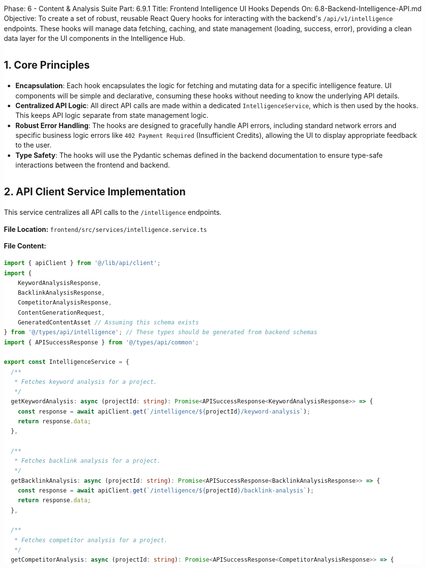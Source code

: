 Phase: 6 - Content & Analysis Suite
Part: 6.9.1
Title: Frontend Intelligence UI Hooks
Depends On: 6.8-Backend-Intelligence-API.md
Objective: To create a set of robust, reusable React Query hooks for interacting with the backend's `/api/v1/intelligence` endpoints. These hooks will manage data fetching, caching, and state management (loading, success, error), providing a clean data layer for the UI components in the Intelligence Hub.

## 1. Core Principles

- **Encapsulation**: Each hook encapsulates the logic for fetching and mutating data for a specific intelligence feature. UI components will be simple and declarative, consuming these hooks without needing to know the underlying API details.
- **Centralized API Logic**: All direct API calls are made within a dedicated `IntelligenceService`, which is then used by the hooks. This keeps API logic separate from state management logic.
- **Robust Error Handling**: The hooks are designed to gracefully handle API errors, including standard network errors and specific business logic errors like `402 Payment Required` (Insufficient Credits), allowing the UI to display appropriate feedback to the user.
- **Type Safety**: The hooks will use the Pydantic schemas defined in the backend documentation to ensure type-safe interactions between the frontend and backend.

## 2. API Client Service Implementation

This service centralizes all API calls to the `/intelligence` endpoints.

**File Location:** `frontend/src/services/intelligence.service.ts`

**File Content:**
```typescript
import { apiClient } from '@/lib/api/client';
import { 
    KeywordAnalysisResponse,
    BacklinkAnalysisResponse,
    CompetitorAnalysisResponse,
    ContentGenerationRequest,
    GeneratedContentAsset // Assuming this schema exists
} from '@/types/api/intelligence'; // These types should be generated from backend schemas
import { APISuccessResponse } from '@/types/api/common';

export const IntelligenceService = {
  /**
   * Fetches keyword analysis for a project.
   */
  getKeywordAnalysis: async (projectId: string): Promise<APISuccessResponse<KeywordAnalysisResponse>> => {
    const response = await apiClient.get(`/intelligence/${projectId}/keyword-analysis`);
    return response.data;
  },

  /**
   * Fetches backlink analysis for a project.
   */
  getBacklinkAnalysis: async (projectId: string): Promise<APISuccessResponse<BacklinkAnalysisResponse>> => {
    const response = await apiClient.get(`/intelligence/${projectId}/backlink-analysis`);
    return response.data;
  },

  /**
   * Fetches competitor analysis for a project.
   */
  getCompetitorAnalysis: async (projectId: string): Promise<APISuccessResponse<CompetitorAnalysisResponse>> => {
```